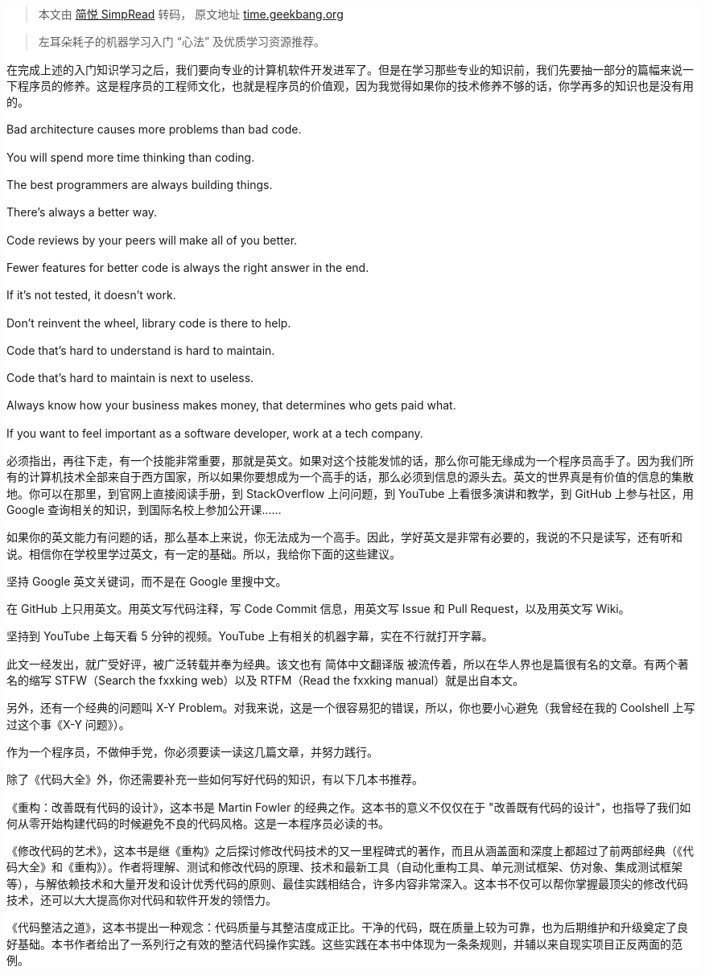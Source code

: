 > 本文由 [简悦 SimpRead](http://ksria.com/simpread/) 转码， 原文地址 [time.geekbang.org](https://time.geekbang.org/column/article/8700)

> 左耳朵耗子的机器学习入门 “心法” 及优质学习资源推荐。

在完成上述的入门知识学习之后，我们要向专业的计算机软件开发进军了。但是在学习那些专业的知识前，我们先要抽一部分的篇幅来说一下程序员的修养。这是程序员的工程师文化，也就是程序员的价值观，因为我觉得如果你的技术修养不够的话，你学再多的知识也是没有用的。

Bad architecture causes more problems than bad code.

You will spend more time thinking than coding.

The best programmers are always building things.

There’s always a better way.

Code reviews by your peers will make all of you better.

Fewer features for better code is always the right answer in the end.

If it’s not tested, it doesn’t work.

Don’t reinvent the wheel, library code is there to help.

Code that’s hard to understand is hard to maintain.

Code that’s hard to maintain is next to useless.

Always know how your business makes money, that determines who gets paid what.

If you want to feel important as a software developer, work at a tech company.

必须指出，再往下走，有一个技能非常重要，那就是英文。如果对这个技能发怵的话，那么你可能无缘成为一个程序员高手了。因为我们所有的计算机技术全部来自于西方国家，所以如果你要想成为一个高手的话，那么必须到信息的源头去。英文的世界真是有价值的信息的集散地。你可以在那里，到官网上直接阅读手册，到 StackOverflow 上问问题，到 YouTube 上看很多演讲和教学，到 GitHub 上参与社区，用 Google 查询相关的知识，到国际名校上参加公开课……

如果你的英文能力有问题的话，那么基本上来说，你无法成为一个高手。因此，学好英文是非常有必要的，我说的不只是读写，还有听和说。相信你在学校里学过英文，有一定的基础。所以，我给你下面的这些建议。

坚持 Google 英文关键词，而不是在 Google 里搜中文。

在 GitHub 上只用英文。用英文写代码注释，写 Code Commit 信息，用英文写 Issue 和 Pull Request，以及用英文写 Wiki。

坚持到 YouTube 上每天看 5 分钟的视频。YouTube 上有相关的机器字幕，实在不行就打开字幕。

此文一经发出，就广受好评，被广泛转载并奉为经典。该文也有 简体中文翻译版 被流传着，所以在华人界也是篇很有名的文章。有两个著名的缩写 STFW（Search the fxxking web）以及 RTFM（Read the fxxking manual）就是出自本文。

另外，还有一个经典的问题叫 X-Y Problem。对我来说，这是一个很容易犯的错误，所以，你也要小心避免（我曾经在我的 Coolshell 上写过这个事《X-Y 问题》）。

作为一个程序员，不做伸手党，你必须要读一读这几篇文章，并努力践行。

除了《代码大全》外，你还需要补充一些如何写好代码的知识，有以下几本书推荐。

《重构：改善既有代码的设计》，这本书是 Martin Fowler 的经典之作。这本书的意义不仅仅在于 "改善既有代码的设计"，也指导了我们如何从零开始构建代码的时候避免不良的代码风格。这是一本程序员必读的书。

《修改代码的艺术》，这本书是继《重构》之后探讨修改代码技术的又一里程碑式的著作，而且从涵盖面和深度上都超过了前两部经典（《代码大全》和《重构》）。作者将理解、测试和修改代码的原理、技术和最新工具（自动化重构工具、单元测试框架、仿对象、集成测试框架等），与解依赖技术和大量开发和设计优秀代码的原则、最佳实践相结合，许多内容非常深入。这本书不仅可以帮你掌握最顶尖的修改代码技术，还可以大大提高你对代码和软件开发的领悟力。

《代码整洁之道》，这本书提出一种观念：代码质量与其整洁度成正比。干净的代码，既在质量上较为可靠，也为后期维护和升级奠定了良好基础。本书作者给出了一系列行之有效的整洁代码操作实践。这些实践在本书中体现为一条条规则，并辅以来自现实项目正反两面的范例。
